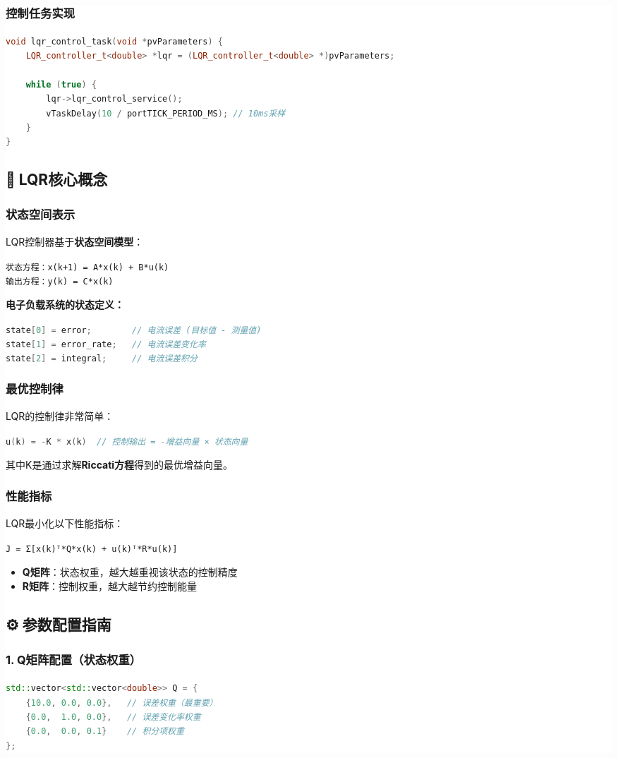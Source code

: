### 控制任务实现
```cpp
void lqr_control_task(void *pvParameters) {
    LQR_controller_t<double> *lqr = (LQR_controller_t<double> *)pvParameters;
    
    while (true) {
        lqr->lqr_control_service();
        vTaskDelay(10 / portTICK_PERIOD_MS); // 10ms采样
    }
}
```

## 🧠 LQR核心概念

### 状态空间表示

LQR控制器基于**状态空间模型**：

```
状态方程：x(k+1) = A*x(k) + B*u(k)
输出方程：y(k) = C*x(k)
```

**电子负载系统的状态定义：**
```cpp
state[0] = error;        // 电流误差 (目标值 - 测量值)
state[1] = error_rate;   // 电流误差变化率
state[2] = integral;     // 电流误差积分
```

### 最优控制律

LQR的控制律非常简单：
```cpp
u(k) = -K * x(k)  // 控制输出 = -增益向量 × 状态向量
```

其中K是通过求解**Riccati方程**得到的最优增益向量。

### 性能指标

LQR最小化以下性能指标：
```
J = Σ[x(k)ᵀ*Q*x(k) + u(k)ᵀ*R*u(k)]
```

- **Q矩阵**：状态权重，越大越重视该状态的控制精度
- **R矩阵**：控制权重，越大越节约控制能量

## ⚙️ 参数配置指南

### 1. Q矩阵配置（状态权重）

```cpp
std::vector<std::vector<double>> Q = {
    {10.0, 0.0, 0.0},   // 误差权重（最重要）
    {0.0,  1.0, 0.0},   // 误差变化率权重
    {0.0,  0.0, 0.1}    // 积分项权重
};
```
